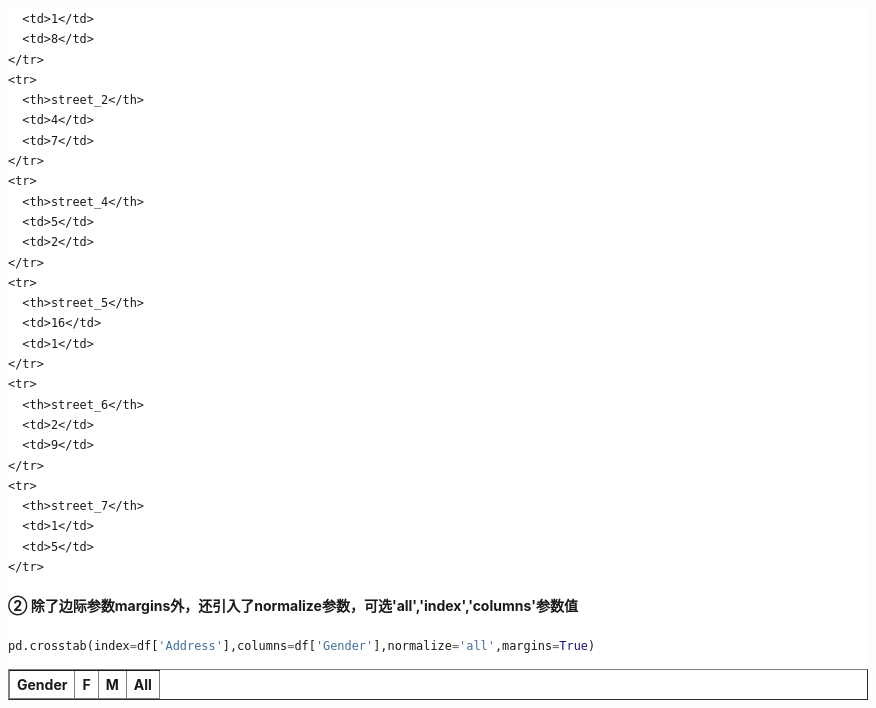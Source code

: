       <td>1</td>
      <td>8</td>
    </tr>
    <tr>
      <th>street_2</th>
      <td>4</td>
      <td>7</td>
    </tr>
    <tr>
      <th>street_4</th>
      <td>5</td>
      <td>2</td>
    </tr>
    <tr>
      <th>street_5</th>
      <td>16</td>
      <td>1</td>
    </tr>
    <tr>
      <th>street_6</th>
      <td>2</td>
      <td>9</td>
    </tr>
    <tr>
      <th>street_7</th>
      <td>1</td>
      <td>5</td>
    </tr>
  </tbody>
</table>
</div>



#### ② 除了边际参数margins外，还引入了normalize参数，可选'all','index','columns'参数值


```python
pd.crosstab(index=df['Address'],columns=df['Gender'],normalize='all',margins=True)
```




<div>
<style scoped>
    .dataframe tbody tr th:only-of-type {
        vertical-align: middle;
    }

    .dataframe tbody tr th {
        vertical-align: top;
    }

    .dataframe thead th {
        text-align: right;
    }
</style>
<table border="1" class="dataframe">
  <thead>
    <tr style="text-align: right;">
      <th>Gender</th>
      <th>F</th>
      <th>M</th>
      <th>All</th>
    </tr>
    <tr>